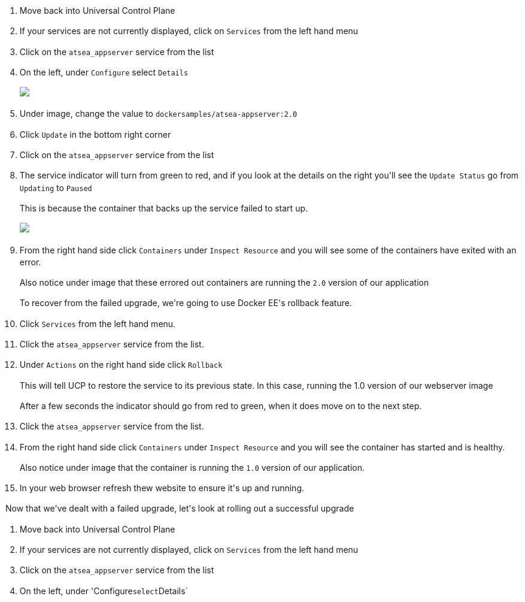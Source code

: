 1. Move back into Universal Control Plane

2. If your services are not currently displayed, click on `Services` from the left hand menu

3. Click on the `atsea_appserver` service from the list

4. On the left, under `Configure` select `Details`

	![]({{site.baseurl}}/images/service_details.png)

5. Under image, change the value to `dockersamples/atsea-appserver:2.0`

6. Click `Update` in the bottom right corner

7. Click on the `atsea_appserver` service from the list

8. The service indicator will turn from green to red, and if you look at the details on the right you'll see the `Update Status` go from `Updating` to `Paused`

	This is because the container that backs up the service failed to start up.

	![]({{site.baseurl}}/images/update_status.png)

9. From the right hand side click `Containers` under `Inspect Resource` and you will see some of the containers have exited with an error.

	Also notice under image that these errored out containers are running the `2.0` version of our application

	To recover from the failed upgrade, we're going to use Docker EE's rollback feature. 

10. Click `Services` from the left hand menu.

11. Click the `atsea_appserver` service from the list.

12. Under `Actions` on the right hand side click `Rollback`

	This will tell UCP to restore the service to its previous state. In this case, running the 1.0 version of our webserver image

	After a few seconds the indicator should go from red to green, when it does move on to the next step.

13. Click the `atsea_appserver` service from the list.

14. From the right hand side click `Containers` under `Inspect Resource` and you will see the container has started and is healthy.

	Also notice under image that the container is running the `1.0` version of our application.

15. In your web browser refresh thew website to ensure it's up and running. 

Now that we've dealt with a failed upgrade, let's look at rolling out a successful upgrade

1. Move back into Universal Control Plane

2. If your services are not currently displayed, click on `Services` from the left hand menu

3. Click on the `atsea_appserver` service from the list

4. On the left, under 'Configure` select `Details`
